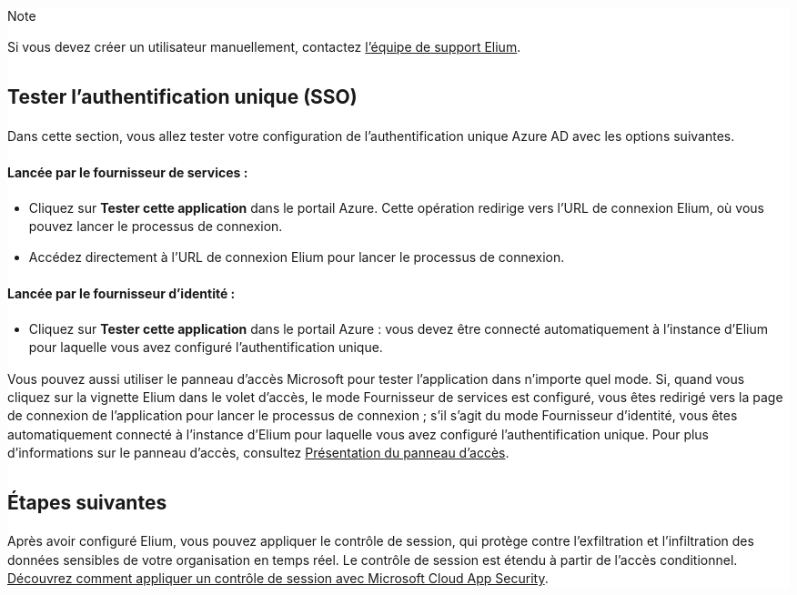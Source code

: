 > [!Note]
> Si vous devez créer un utilisateur manuellement, contactez [l’équipe de support Elium](mailto:support@elium.com).

## <a name="test-sso"></a>Tester l’authentification unique (SSO) 

Dans cette section, vous allez tester votre configuration de l’authentification unique Azure AD avec les options suivantes. 
 
#### <a name="sp-initiated"></a>Lancée par le fournisseur de services :
 
* Cliquez sur **Tester cette application** dans le portail Azure. Cette opération redirige vers l’URL de connexion Elium, où vous pouvez lancer le processus de connexion.  
 
* Accédez directement à l’URL de connexion Elium pour lancer le processus de connexion.
 
#### <a name="idp-initiated"></a>Lancée par le fournisseur d’identité :
 
* Cliquez sur **Tester cette application** dans le portail Azure : vous devez être connecté automatiquement à l’instance d’Elium pour laquelle vous avez configuré l’authentification unique. 
 
Vous pouvez aussi utiliser le panneau d’accès Microsoft pour tester l’application dans n’importe quel mode. Si, quand vous cliquez sur la vignette Elium dans le volet d’accès, le mode Fournisseur de services est configuré, vous êtes redirigé vers la page de connexion de l’application pour lancer le processus de connexion ; s’il s’agit du mode Fournisseur d’identité, vous êtes automatiquement connecté à l’instance d’Elium pour laquelle vous avez configuré l’authentification unique. Pour plus d’informations sur le panneau d’accès, consultez [Présentation du panneau d’accès](../user-help/my-apps-portal-end-user-access.md).

## <a name="next-steps"></a>Étapes suivantes

Après avoir configuré Elium, vous pouvez appliquer le contrôle de session, qui protège contre l’exfiltration et l’infiltration des données sensibles de votre organisation en temps réel. Le contrôle de session est étendu à partir de l’accès conditionnel. [Découvrez comment appliquer un contrôle de session avec Microsoft Cloud App Security](/cloud-app-security/proxy-deployment-any-app).